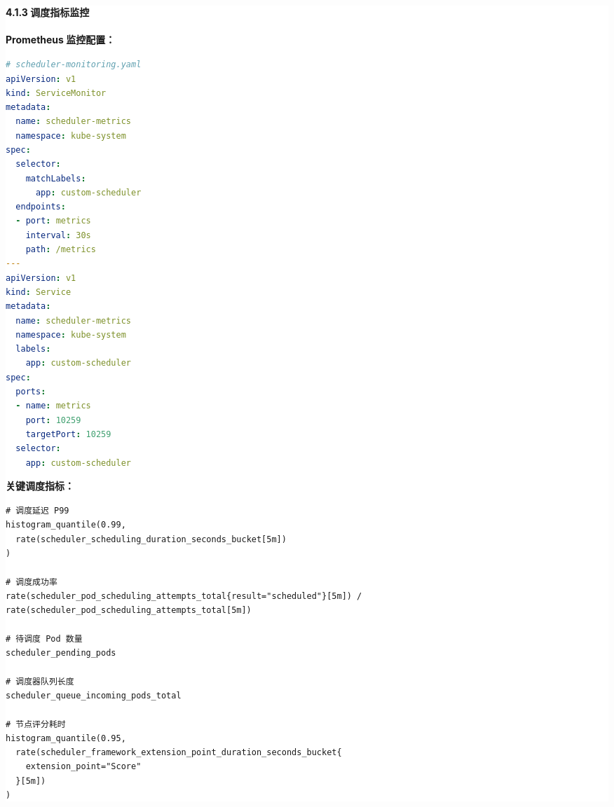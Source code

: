 #### 4.1.3 调度指标监控

**Prometheus 监控配置：**

```yaml
# scheduler-monitoring.yaml
apiVersion: v1
kind: ServiceMonitor
metadata:
  name: scheduler-metrics
  namespace: kube-system
spec:
  selector:
    matchLabels:
      app: custom-scheduler
  endpoints:
  - port: metrics
    interval: 30s
    path: /metrics
---
apiVersion: v1
kind: Service
metadata:
  name: scheduler-metrics
  namespace: kube-system
  labels:
    app: custom-scheduler
spec:
  ports:
  - name: metrics
    port: 10259
    targetPort: 10259
  selector:
    app: custom-scheduler
```

**关键调度指标：**

```promql
# 调度延迟 P99
histogram_quantile(0.99, 
  rate(scheduler_scheduling_duration_seconds_bucket[5m])
)

# 调度成功率
rate(scheduler_pod_scheduling_attempts_total{result="scheduled"}[5m]) /
rate(scheduler_pod_scheduling_attempts_total[5m])

# 待调度 Pod 数量
scheduler_pending_pods

# 调度器队列长度
scheduler_queue_incoming_pods_total

# 节点评分耗时
histogram_quantile(0.95,
  rate(scheduler_framework_extension_point_duration_seconds_bucket{
    extension_point="Score"
  }[5m])
)
```
